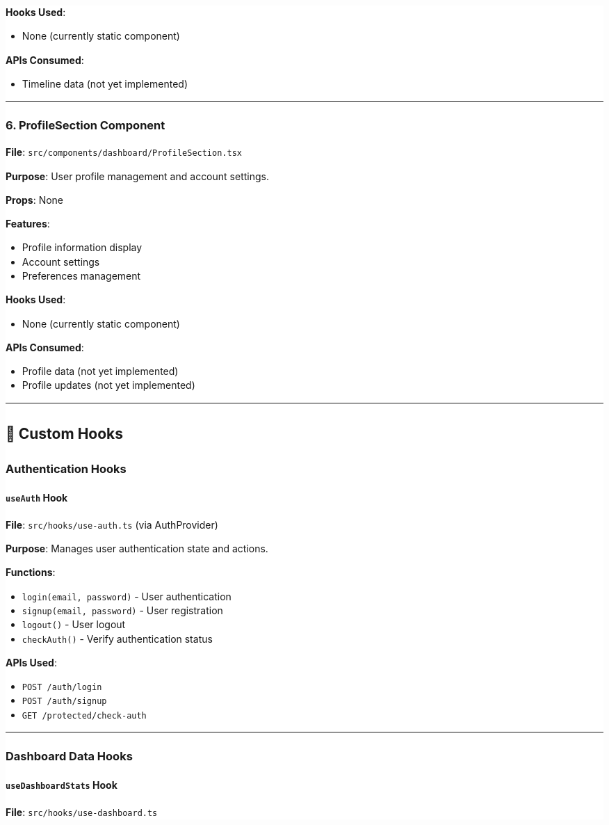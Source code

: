 **Hooks Used**:
- None (currently static component)

**APIs Consumed**:
- Timeline data (not yet implemented)

---

### 6. ProfileSection Component

**File**: `src/components/dashboard/ProfileSection.tsx`

**Purpose**: User profile management and account settings.

**Props**: None

**Features**:
- Profile information display
- Account settings
- Preferences management

**Hooks Used**:
- None (currently static component)

**APIs Consumed**:
- Profile data (not yet implemented)
- Profile updates (not yet implemented)

---

## 🎣 Custom Hooks

### Authentication Hooks

#### `useAuth` Hook
**File**: `src/hooks/use-auth.ts` (via AuthProvider)

**Purpose**: Manages user authentication state and actions.

**Functions**:
- `login(email, password)` - User authentication
- `signup(email, password)` - User registration
- `logout()` - User logout
- `checkAuth()` - Verify authentication status

**APIs Used**:
- `POST /auth/login`
- `POST /auth/signup`
- `GET /protected/check-auth`

---

### Dashboard Data Hooks

#### `useDashboardStats` Hook
**File**: `src/hooks/use-dashboard.ts`
